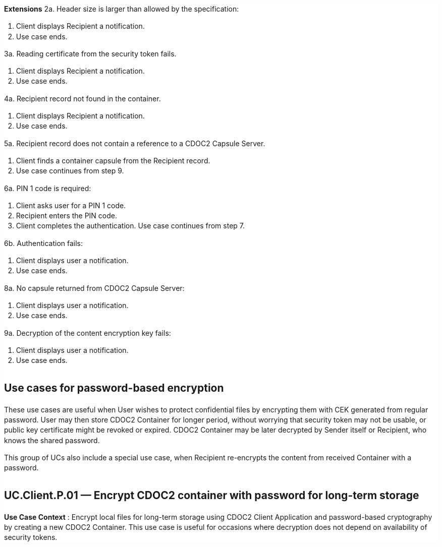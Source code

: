 **Extensions**
2a. Header size is larger than allowed by the specification:

1. Client displays Recipient a notification.
2. Use case ends.

3a. Reading certificate from the security token fails.

1. Client displays Recipient a notification.
2. Use case ends.

4a. Recipient record not found in the container.

1. Client displays Recipient a notification.
2. Use case ends.

5a. Recipient record does not contain a reference to a CDOC2 Capsule Server.

1. Client finds a container capsule from the Recipient record.
2. Use case continues from step 9.

6a. PIN 1 code is required:

1. Client asks user for a PIN 1 code.
2. Recipient enters the PIN code.
3. Client completes the authentication. Use case continues from step 7.

6b. Authentication fails:

1. Client displays user a notification.
2. Use case ends.

8a. No capsule returned from CDOC2 Capsule Server:

1. Client displays user a notification.
2. Use case ends.

9a. Decryption of the content encryption key fails:

1. Client displays user a notification.
2. Use case ends.

## Use cases for password-based encryption

These use cases are useful when User wishes to protect confidential files by encrypting them with CEK generated from regular password. User may then store CDOC2 Container for longer period, without worrying that security token may not be usable, or public key certificate might be revoked or expired. CDOC2 Container may be later decrypted by Sender itself or Recipient, who knows the shared password.

This group of UCs also include a special use case, when Recipient re-encrypts the content from received Container with a password.

## UC.Client.P.01 — Encrypt CDOC2 container with password for long-term storage

**Use Case Context**
: Encrypt local files for long-term storage using CDOC2 Client Application and password-based cryptography by creating a new CDOC2 Container. This use case is useful for occasions where decryption does not depend on availability of security tokens.
